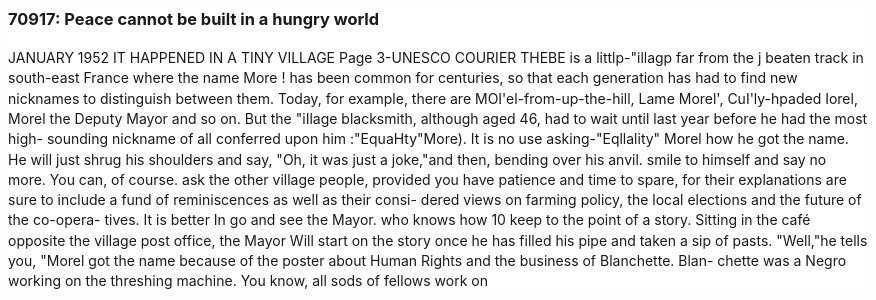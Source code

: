 ### 70917: Peace cannot be built in a hungry world
JANUARY 1952
IT HAPPENED IN
A TINY VILLAGE
Page 3-UNESCO COURIER
THEBE is a littlp-\"illagp far from the
j beaten track in south-east France
where the name More ! has been
common for centuries, so that each
generation has had to find new nicknames
to distinguish between them. Today, for
example, there are MOI'el-from-up-the-hill,
Lame Morel', CuI'ly-hpaded Iorel, Morel the
Deputy Mayor and so on. But the \"iIlage
blacksmith, although aged 46, had to wait
until last year before he had the most high-
sounding nickname of all conferred upon
him :"EquaHty"More).
It is no use asking-"Eqllality" Morel how
he got the name. He
will just shrug his
shoulders and say,
"Oh, it was just
a joke,"and then,
bending over his anvil.
smile to himself and
say no more.
You can, of course.
ask the other village
people, provided you
have patience and
time to spare, for
their explanations are
sure to include a fund
of reminiscences as
well as their consi-
dered views on
farming policy, the
local elections and the
future of the co-opera-
tives. It is better In
go and see the Mayor.
who knows how 10
keep to the point of
a story.
Sitting in the café
opposite the village
post office, the Mayor
Will start on the
story once he has
filled his pipe and
taken a sip of pasts.
"Well,"he tells you,
"Morel got the name
because of the poster
about Human Rights
and the business
of Blanchette. Blan-
chette was a Negro
working on the
threshing machine.
You know, all sods of
fellows work on
